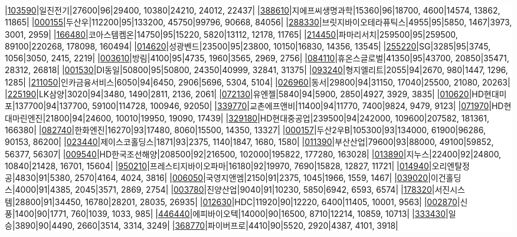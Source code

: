 |[103590](https://finance.daum.net/quotes/A103590)|일진전기|27600|96|29400, 10380|24210, 24012, 22437|
|[388610](https://finance.daum.net/quotes/A388610)|지에프씨생명과학|15360|96|18700, 4600|14574, 13862, 11865|
|[000155](https://finance.daum.net/quotes/A000155)|두산우|112200|95|133200, 45750|99796, 90668, 84056|
|[288330](https://finance.daum.net/quotes/A288330)|브릿지바이오테라퓨틱스|4955|95|5850, 1467|3973, 3001, 2959|
|[166480](https://finance.daum.net/quotes/A166480)|코아스템켐온|14750|95|15220, 5820|13112, 12178, 11765|
|[214450](https://finance.daum.net/quotes/A214450)|파마리서치|259500|95|259500, 89100|220268, 178098, 160494|
|[014620](https://finance.daum.net/quotes/A014620)|성광벤드|23500|95|23800, 10150|16830, 14356, 13545|
|[255220](https://finance.daum.net/quotes/A255220)|SG|3285|95|3745, 1056|3050, 2415, 2219|
|[003610](https://finance.daum.net/quotes/A003610)|방림|4100|95|4735, 1960|3565, 2969, 2756|
|[084110](https://finance.daum.net/quotes/A084110)|휴온스글로벌|41350|95|43700, 20850|35471, 28312, 26818|
|[001530](https://finance.daum.net/quotes/A001530)|DI동일|50800|95|50800, 24350|40999, 32841, 31375|
|[093240](https://finance.daum.net/quotes/A093240)|형지엘리트|2055|94|2670, 980|1447, 1296, 1285|
|[211050](https://finance.daum.net/quotes/A211050)|인카금융서비스|6050|94|6450, 2906|5696, 5304, 5104|
|[026960](https://finance.daum.net/quotes/A026960)|동서|29800|94|31150, 17040|25500, 21080, 20263|
|[225190](https://finance.daum.net/quotes/A225190)|LK삼양|3020|94|3480, 1490|2811, 2136, 2061|
|[072130](https://finance.daum.net/quotes/A072130)|유엔젤|5840|94|5900, 2850|4927, 3929, 3835|
|[010620](https://finance.daum.net/quotes/A010620)|HD현대미포|137700|94|137700, 59100|114728, 100946, 92050|
|[339770](https://finance.daum.net/quotes/A339770)|교촌에프앤비|11400|94|11770, 7400|9824, 9479, 9123|
|[071970](https://finance.daum.net/quotes/A071970)|HD현대마린엔진|21800|94|24600, 10010|19950, 19090, 17439|
|[329180](https://finance.daum.net/quotes/A329180)|HD현대중공업|239500|94|242000, 109600|207582, 181361, 166380|
|[082740](https://finance.daum.net/quotes/A082740)|한화엔진|16270|93|17480, 8060|15500, 14350, 13327|
|[000157](https://finance.daum.net/quotes/A000157)|두산2우B|105300|93|134000, 61900|96286, 90153, 86200|
|[023440](https://finance.daum.net/quotes/A023440)|제이스코홀딩스|1871|93|2375, 1140|1847, 1680, 1580|
|[011390](https://finance.daum.net/quotes/A011390)|부산산업|79600|93|88000, 49100|59852, 56377, 56307|
|[009540](https://finance.daum.net/quotes/A009540)|HD한국조선해양|208500|92|216500, 102000|195822, 177280, 163028|
|[013890](https://finance.daum.net/quotes/A013890)|지누스|22400|92|24800, 10840|21428, 16701, 15604|
|[950210](https://finance.daum.net/quotes/A950210)|프레스티지바이오파마|16180|92|19970, 7690|15828, 12827, 11721|
|[014940](https://finance.daum.net/quotes/A014940)|오리엔탈정공|4830|91|5380, 2570|4164, 4024, 3816|
|[006050](https://finance.daum.net/quotes/A006050)|국영지앤엠|2150|91|2375, 1045|1966, 1559, 1467|
|[039020](https://finance.daum.net/quotes/A039020)|이건홀딩스|4000|91|4385, 2045|3571, 2869, 2754|
|[003780](https://finance.daum.net/quotes/A003780)|진양산업|9040|91|10230, 5850|6942, 6593, 6574|
|[178320](https://finance.daum.net/quotes/A178320)|서진시스템|28800|91|34450, 16780|28201, 28035, 26935|
|[012630](https://finance.daum.net/quotes/A012630)|HDC|11920|90|12220, 6400|11405, 10001, 9563|
|[002870](https://finance.daum.net/quotes/A002870)|신풍|1400|90|1771, 760|1039, 1033, 985|
|[446440](https://finance.daum.net/quotes/A446440)|에피바이오텍|14000|90|16500, 8710|12214, 10859, 10713|
|[333430](https://finance.daum.net/quotes/A333430)|일승|3890|90|4490, 2660|3514, 3314, 3249|
|[368770](https://finance.daum.net/quotes/A368770)|파이버프로|4410|90|5520, 2920|4387, 4101, 3918|